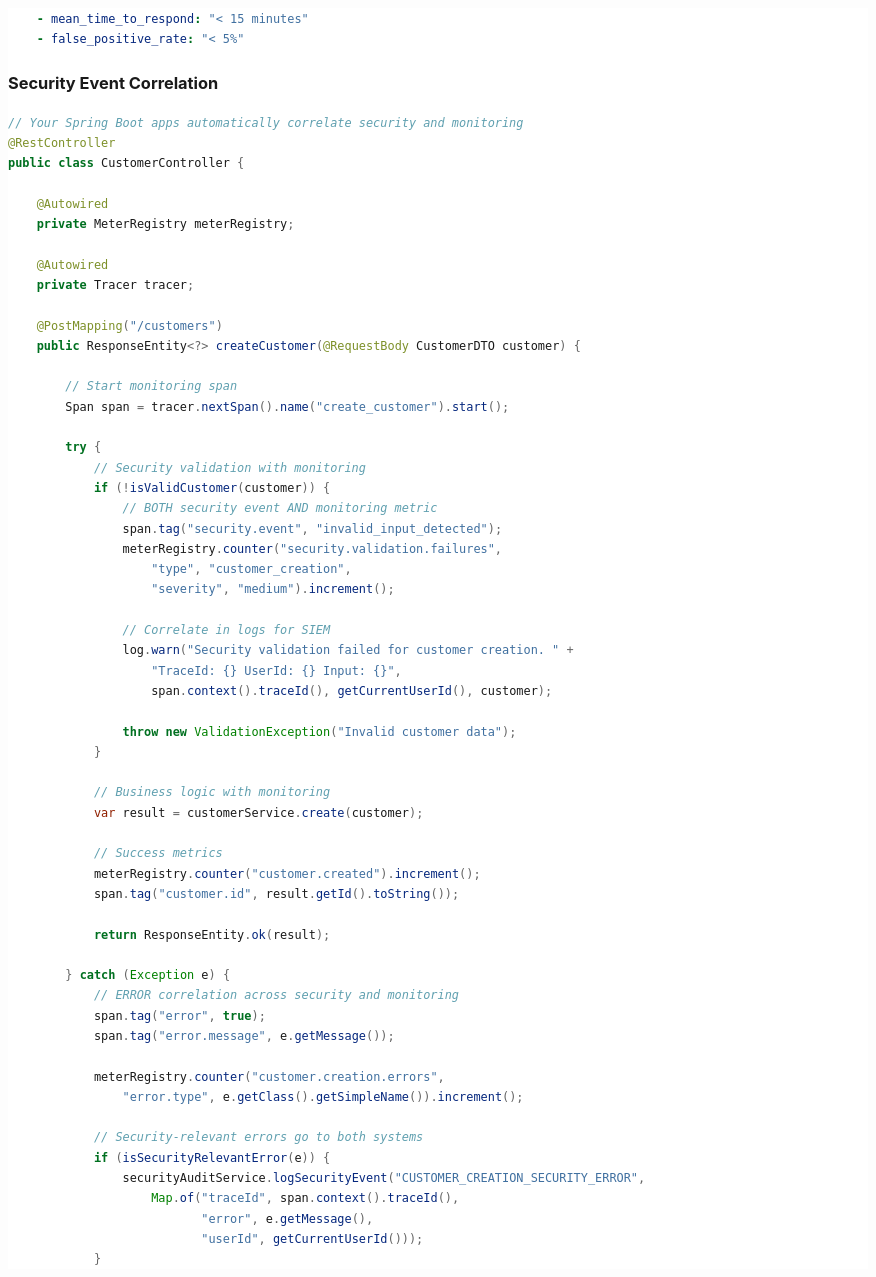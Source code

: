 ```yaml
    - mean_time_to_respond: "< 15 minutes"  
    - false_positive_rate: "< 5%"
```

### **Security Event Correlation**
```java
// Your Spring Boot apps automatically correlate security and monitoring
@RestController
public class CustomerController {
    
    @Autowired
    private MeterRegistry meterRegistry;
    
    @Autowired  
    private Tracer tracer;
    
    @PostMapping("/customers")
    public ResponseEntity<?> createCustomer(@RequestBody CustomerDTO customer) {
        
        // Start monitoring span
        Span span = tracer.nextSpan().name("create_customer").start();
        
        try {
            // Security validation with monitoring
            if (!isValidCustomer(customer)) {
                // BOTH security event AND monitoring metric
                span.tag("security.event", "invalid_input_detected");
                meterRegistry.counter("security.validation.failures",
                    "type", "customer_creation",
                    "severity", "medium").increment();
                
                // Correlate in logs for SIEM
                log.warn("Security validation failed for customer creation. " +
                    "TraceId: {} UserId: {} Input: {}", 
                    span.context().traceId(), getCurrentUserId(), customer);
                
                throw new ValidationException("Invalid customer data");
            }
            
            // Business logic with monitoring
            var result = customerService.create(customer);
            
            // Success metrics
            meterRegistry.counter("customer.created").increment();
            span.tag("customer.id", result.getId().toString());
            
            return ResponseEntity.ok(result);
            
        } catch (Exception e) {
            // ERROR correlation across security and monitoring
            span.tag("error", true);
            span.tag("error.message", e.getMessage());
            
            meterRegistry.counter("customer.creation.errors", 
                "error.type", e.getClass().getSimpleName()).increment();
            
            // Security-relevant errors go to both systems
            if (isSecurityRelevantError(e)) {
                securityAuditService.logSecurityEvent("CUSTOMER_CREATION_SECURITY_ERROR", 
                    Map.of("traceId", span.context().traceId(),
                           "error", e.getMessage(),
                           "userId", getCurrentUserId()));
            }
```